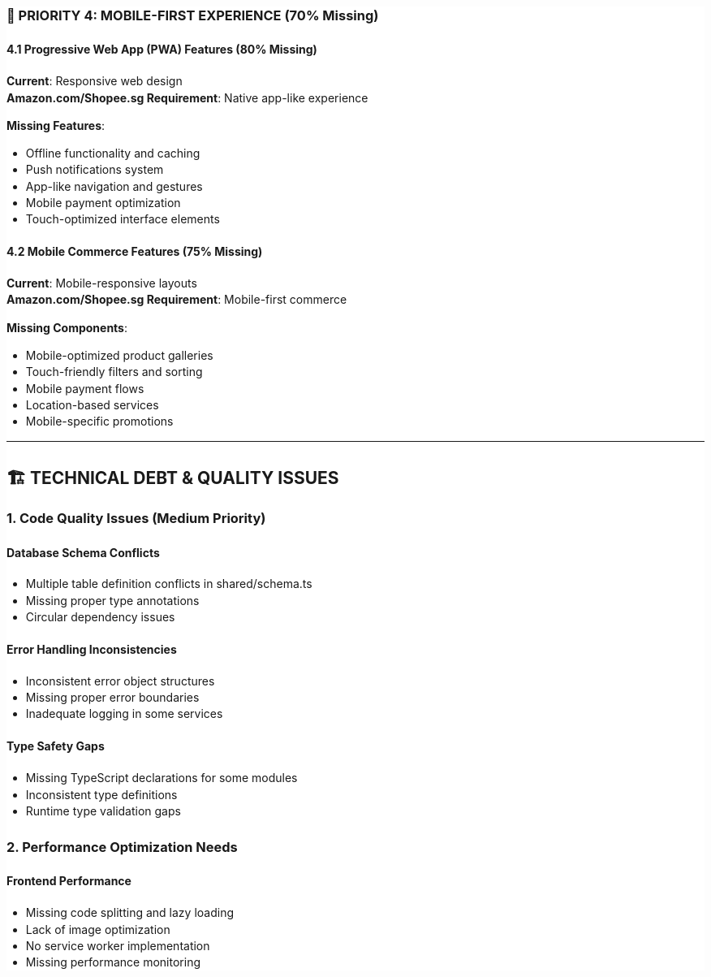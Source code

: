 ### **🔴 PRIORITY 4: MOBILE-FIRST EXPERIENCE (70% Missing)**

#### **4.1 Progressive Web App (PWA) Features (80% Missing)**
**Current**: Responsive web design  
**Amazon.com/Shopee.sg Requirement**: Native app-like experience

**Missing Features**:
- Offline functionality and caching
- Push notifications system
- App-like navigation and gestures
- Mobile payment optimization
- Touch-optimized interface elements

#### **4.2 Mobile Commerce Features (75% Missing)**
**Current**: Mobile-responsive layouts  
**Amazon.com/Shopee.sg Requirement**: Mobile-first commerce

**Missing Components**:
- Mobile-optimized product galleries
- Touch-friendly filters and sorting
- Mobile payment flows
- Location-based services
- Mobile-specific promotions

---

## 🏗️ **TECHNICAL DEBT & QUALITY ISSUES**

### **1. Code Quality Issues (Medium Priority)**

#### **Database Schema Conflicts**
- Multiple table definition conflicts in shared/schema.ts
- Missing proper type annotations
- Circular dependency issues

#### **Error Handling Inconsistencies**
- Inconsistent error object structures
- Missing proper error boundaries
- Inadequate logging in some services

#### **Type Safety Gaps**
- Missing TypeScript declarations for some modules
- Inconsistent type definitions
- Runtime type validation gaps

### **2. Performance Optimization Needs**

#### **Frontend Performance**
- Missing code splitting and lazy loading
- Lack of image optimization
- No service worker implementation
- Missing performance monitoring
